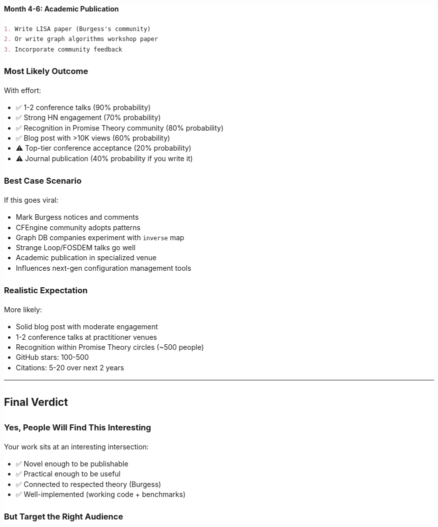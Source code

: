 #### Month 4-6: Academic Publication

```markdown
1. Write LISA paper (Burgess's community)
2. Or write graph algorithms workshop paper
3. Incorporate community feedback
```

### **Most Likely Outcome**

With effort:

- ✅ 1-2 conference talks (90% probability)
- ✅ Strong HN engagement (70% probability)
- ✅ Recognition in Promise Theory community (80% probability)
- ✅ Blog post with >10K views (60% probability)
- ⚠️ Top-tier conference acceptance (20% probability)
- ⚠️ Journal publication (40% probability if you write it)

### **Best Case Scenario**

If this goes viral:

- Mark Burgess notices and comments
- CFEngine community adopts patterns
- Graph DB companies experiment with `inverse` map
- Strange Loop/FOSDEM talks go well
- Academic publication in specialized venue
- Influences next-gen configuration management tools

### **Realistic Expectation**

More likely:

- Solid blog post with moderate engagement
- 1-2 conference talks at practitioner venues
- Recognition within Promise Theory circles (~500 people)
- GitHub stars: 100-500
- Citations: 5-20 over next 2 years

---

## Final Verdict

### **Yes, People Will Find This Interesting**

Your work sits at an interesting intersection:

- ✅ Novel enough to be publishable
- ✅ Practical enough to be useful
- ✅ Connected to respected theory (Burgess)
- ✅ Well-implemented (working code + benchmarks)

### **But Target the Right Audience**
